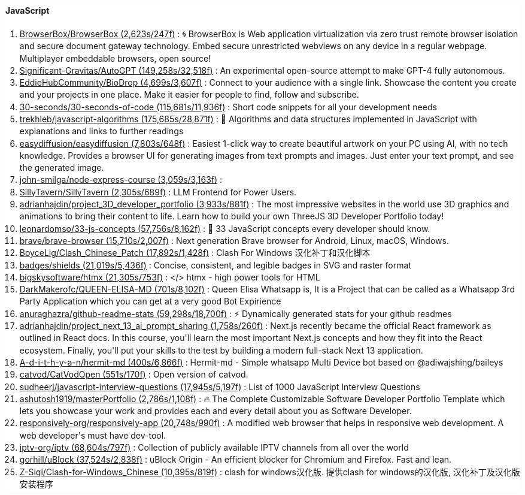 #### JavaScript
1. [BrowserBox/BrowserBox (2,623s/247f)](https://github.com/BrowserBox/BrowserBox) : 🌀 BrowserBox is Web application virtualization via zero trust remote browser isolation and secure document gateway technology. Embed secure unrestricted webviews on any device in a regular webpage. Multiplayer embeddable browsers, open source!
2. [Significant-Gravitas/AutoGPT (149,258s/32,518f)](https://github.com/Significant-Gravitas/AutoGPT) : An experimental open-source attempt to make GPT-4 fully autonomous.
3. [EddieHubCommunity/BioDrop (4,699s/3,607f)](https://github.com/EddieHubCommunity/BioDrop) : Connect to your audience with a single link. Showcase the content you create and your projects in one place. Make it easier for people to find, follow and subscribe.
4. [30-seconds/30-seconds-of-code (115,681s/11,936f)](https://github.com/30-seconds/30-seconds-of-code) : Short code snippets for all your development needs
5. [trekhleb/javascript-algorithms (175,685s/28,871f)](https://github.com/trekhleb/javascript-algorithms) : 📝 Algorithms and data structures implemented in JavaScript with explanations and links to further readings
6. [easydiffusion/easydiffusion (7,803s/648f)](https://github.com/easydiffusion/easydiffusion) : Easiest 1-click way to create beautiful artwork on your PC using AI, with no tech knowledge. Provides a browser UI for generating images from text prompts and images. Just enter your text prompt, and see the generated image.
7. [john-smilga/node-express-course (3,059s/3,163f)](https://github.com/john-smilga/node-express-course) : 
8. [SillyTavern/SillyTavern (2,305s/689f)](https://github.com/SillyTavern/SillyTavern) : LLM Frontend for Power Users.
9. [adrianhajdin/project_3D_developer_portfolio (3,933s/881f)](https://github.com/adrianhajdin/project_3D_developer_portfolio) : The most impressive websites in the world use 3D graphics and animations to bring their content to life. Learn how to build your own ThreeJS 3D Developer Portfolio today!
10. [leonardomso/33-js-concepts (57,756s/8,162f)](https://github.com/leonardomso/33-js-concepts) : 📜 33 JavaScript concepts every developer should know.
11. [brave/brave-browser (15,710s/2,007f)](https://github.com/brave/brave-browser) : Next generation Brave browser for Android, Linux, macOS, Windows.
12. [BoyceLig/Clash_Chinese_Patch (17,892s/1,428f)](https://github.com/BoyceLig/Clash_Chinese_Patch) : Clash For Windows 汉化补丁和汉化脚本
13. [badges/shields (21,019s/5,436f)](https://github.com/badges/shields) : Concise, consistent, and legible badges in SVG and raster format
14. [bigskysoftware/htmx (21,305s/753f)](https://github.com/bigskysoftware/htmx) : </> htmx - high power tools for HTML
15. [DarkMakerofc/QUEEN-ELISA-MD (701s/8,102f)](https://github.com/DarkMakerofc/QUEEN-ELISA-MD) : Queen Elisa Whatsapp is, It is a Project that can be called as a Whatsapp 3rd Party Application which you can get at a very good Bot Expirience
16. [anuraghazra/github-readme-stats (59,298s/18,700f)](https://github.com/anuraghazra/github-readme-stats) : ⚡ Dynamically generated stats for your github readmes
17. [adrianhajdin/project_next_13_ai_prompt_sharing (1,758s/260f)](https://github.com/adrianhajdin/project_next_13_ai_prompt_sharing) : Next.js recently became the official React framework as outlined in React docs. In this course, you'll learn the most important Next.js concepts and how they fit into the React ecosystem. Finally, you'll put your skills to the test by building a modern full-stack Next 13 application.
18. [A-d-i-t-h-y-a-n/hermit-md (400s/6,866f)](https://github.com/A-d-i-t-h-y-a-n/hermit-md) : Hermit-md - Simple whatsapp Multi Device bot based on @adiwajshing/baileys
19. [catvod/CatVodOpen (551s/170f)](https://github.com/catvod/CatVodOpen) : Open version of catvod.
20. [sudheerj/javascript-interview-questions (17,945s/5,197f)](https://github.com/sudheerj/javascript-interview-questions) : List of 1000 JavaScript Interview Questions
21. [ashutosh1919/masterPortfolio (2,786s/1,108f)](https://github.com/ashutosh1919/masterPortfolio) : 🔥 The Complete Customizable Software Developer Portfolio Template which lets you showcase your work and provides each and every detail about you as Software Developer.
22. [responsively-org/responsively-app (20,748s/990f)](https://github.com/responsively-org/responsively-app) : A modified web browser that helps in responsive web development. A web developer's must have dev-tool.
23. [iptv-org/iptv (68,604s/797f)](https://github.com/iptv-org/iptv) : Collection of publicly available IPTV channels from all over the world
24. [gorhill/uBlock (37,524s/2,838f)](https://github.com/gorhill/uBlock) : uBlock Origin - An efficient blocker for Chromium and Firefox. Fast and lean.
25. [Z-Siqi/Clash-for-Windows_Chinese (10,395s/819f)](https://github.com/Z-Siqi/Clash-for-Windows_Chinese) : clash for windows汉化版. 提供clash for windows的汉化版, 汉化补丁及汉化版安装程序
